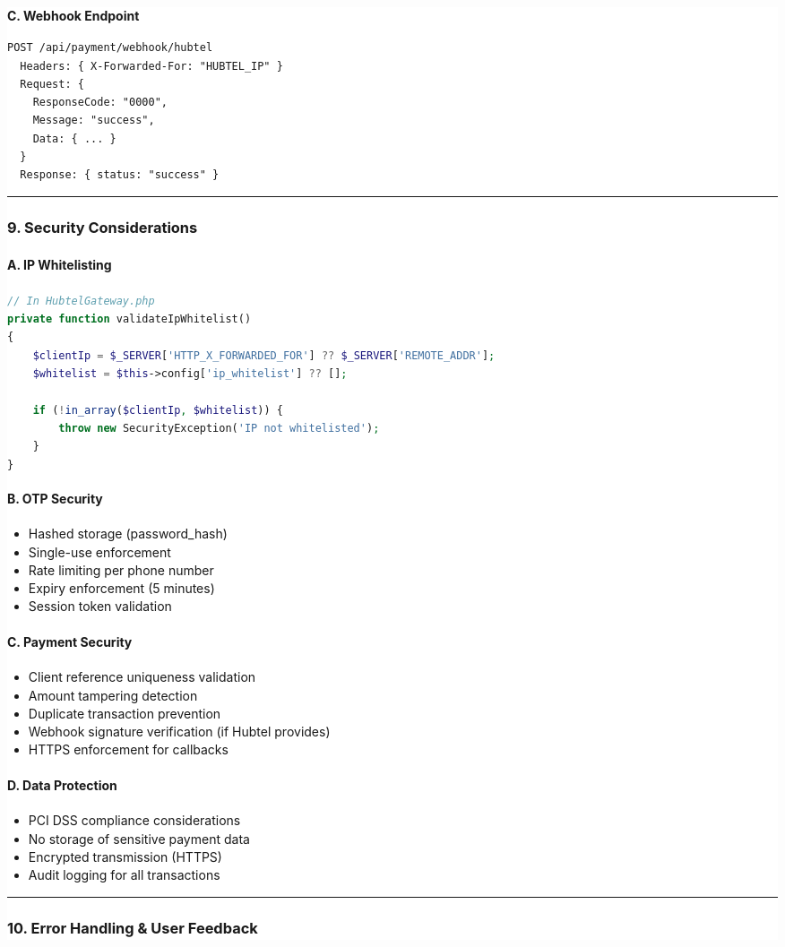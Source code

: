 **C. Webhook Endpoint**
```
POST /api/payment/webhook/hubtel
  Headers: { X-Forwarded-For: "HUBTEL_IP" }
  Request: {
    ResponseCode: "0000",
    Message: "success",
    Data: { ... }
  }
  Response: { status: "success" }
```

---

### 9. Security Considerations

#### A. IP Whitelisting
```php
// In HubtelGateway.php
private function validateIpWhitelist()
{
    $clientIp = $_SERVER['HTTP_X_FORWARDED_FOR'] ?? $_SERVER['REMOTE_ADDR'];
    $whitelist = $this->config['ip_whitelist'] ?? [];
    
    if (!in_array($clientIp, $whitelist)) {
        throw new SecurityException('IP not whitelisted');
    }
}
```

#### B. OTP Security
- Hashed storage (password_hash)
- Single-use enforcement
- Rate limiting per phone number
- Expiry enforcement (5 minutes)
- Session token validation

#### C. Payment Security
- Client reference uniqueness validation
- Amount tampering detection
- Duplicate transaction prevention
- Webhook signature verification (if Hubtel provides)
- HTTPS enforcement for callbacks

#### D. Data Protection
- PCI DSS compliance considerations
- No storage of sensitive payment data
- Encrypted transmission (HTTPS)
- Audit logging for all transactions

---

### 10. Error Handling & User Feedback
